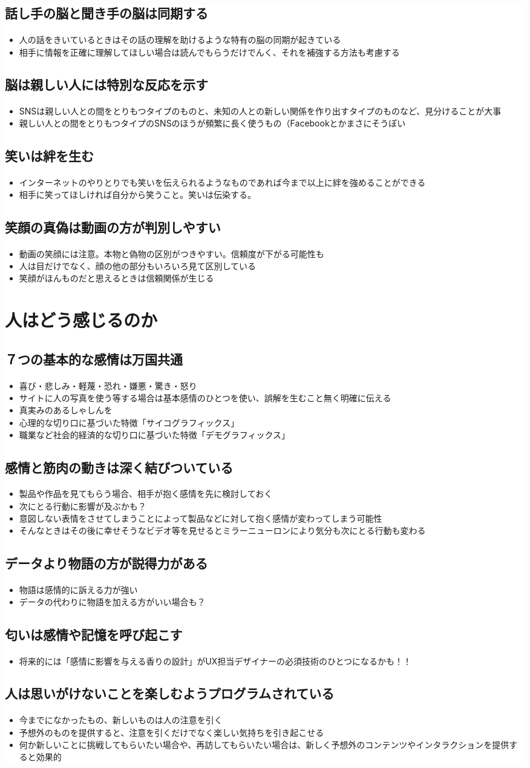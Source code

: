 ## 話し手の脳と聞き手の脳は同期する
- 人の話をきいているときはその話の理解を助けるような特有の脳の同期が起きている
- 相手に情報を正確に理解してほしい場合は読んでもらうだけでんく、それを補強する方法も考慮する

## 脳は親しい人には特別な反応を示す
- SNSは親しい人との間をとりもつタイプのものと、未知の人との新しい関係を作り出すタイプのものなど、見分けることが大事
- 親しい人との間をとりもつタイプのSNSのほうが頻繁に長く使うもの（Facebookとかまさにそうぽい

## 笑いは絆を生む
- インターネットのやりとりでも笑いを伝えられるようなものであれば今まで以上に絆を強めることができる
- 相手に笑ってほしければ自分から笑うこと。笑いは伝染する。

## 笑顔の真偽は動画の方が判別しやすい
- 動画の笑顔には注意。本物と偽物の区別がつきやすい。信頼度が下がる可能性も
- 人は目だけでなく、顔の他の部分もいろいろ見て区別している
- 笑顔がほんものだと思えるときは信頼関係が生じる

# 人はどう感じるのか

## ７つの基本的な感情は万国共通
- 喜び・悲しみ・軽蔑・恐れ・嫌悪・驚き・怒り
- サイトに人の写真を使う等する場合は基本感情のひとつを使い、誤解を生むこと無く明確に伝える
 - 真実みのあるしゃしんを
- 心理的な切り口に基づいた特徴「サイコグラフィックス」
- 職業など社会的経済的な切り口に基づいた特徴「デモグラフィックス」

## 感情と筋肉の動きは深く結びついている
- 製品や作品を見てもらう場合、相手が抱く感情を先に検討しておく
 - 次にとる行動に影響が及ぶかも？
 - 意図しない表情をさせてしまうことによって製品などに対して抱く感情が変わってしまう可能性
 - そんなときはその後に幸せそうなビデオ等を見せるとミラーニューロンにより気分も次にとる行動も変わる

## データより物語の方が説得力がある
- 物語は感情的に訴える力が強い
- データの代わりに物語を加える方がいい場合も？

## 匂いは感情や記憶を呼び起こす
- 将来的には「感情に影響を与える香りの設計」がUX担当デザイナーの必須技術のひとつになるかも！！

## 人は思いがけないことを楽しむようプログラムされている
- 今までになかったもの、新しいものは人の注意を引く
- 予想外のものを提供すると、注意を引くだけでなく楽しい気持ちを引き起こせる
- 何か新しいことに挑戦してもらいたい場合や、再訪してもらいたい場合は、新しく予想外のコンテンツやインタラクションを提供すると効果的
